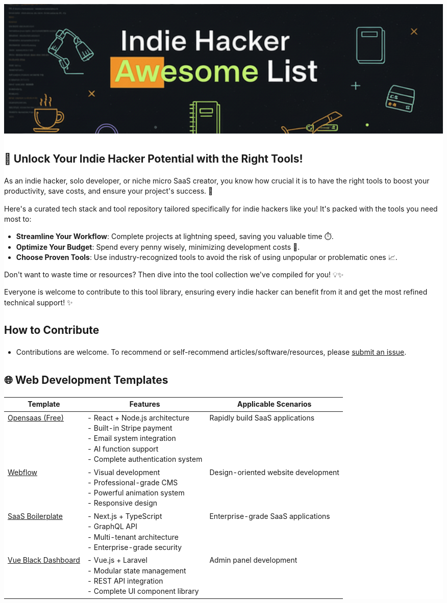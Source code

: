 <p align="center">
  <img src="https://github.com/Mr-JoE1/Indie-Hacker-Right-Tools/blob/master/banner.png" alt="Banner" />
</p>



## 🚀 **Unlock Your Indie Hacker Potential with the Right Tools!**

As an indie hacker, solo developer, or niche micro SaaS creator, you know how crucial it is to have the right tools to boost your productivity, save costs, and ensure your project's success. 🚀

Here's a curated tech stack and tool repository tailored specifically for indie hackers like you! It's packed with the tools you need most to:

- **Streamline Your Workflow**: Complete projects at lightning speed, saving you valuable time ⏱️.
- **Optimize Your Budget**: Spend every penny wisely, minimizing development costs 💸.
- **Choose Proven Tools**: Use industry-recognized tools to avoid the risk of using unpopular or problematic ones 📈.

Don't want to waste time or resources? Then dive into the tool collection we've compiled for you! 💡✨

Everyone is welcome to contribute to this tool library, ensuring every indie hacker can benefit from it and get the most refined technical support! ✨

## How to Contribute

 - Contributions are welcome. To recommend or self-recommend articles/software/resources, please [submit an issue](https://github.com/Mr-JoE1/Indie-Hacker-Right-Tools/issues/new).


## 🌐 Web Development Templates

| Template | Features | Applicable Scenarios |
| --- | --- | --- |
| [Opensaas (Free)](https://github.com/wasp-lang/open-saas/) | - React + Node.js architecture<br>- Built-in Stripe payment<br>- Email system integration<br>- AI function support<br>- Complete authentication system | Rapidly build SaaS applications |
| [Webflow](https://webflow.com/) | - Visual development<br>- Professional-grade CMS<br>- Powerful animation system<br>- Responsive design | Design-oriented website development |
| [SaaS Boilerplate](https://saasboilerplate.com/) | - Next.js + TypeScript<br>- GraphQL API<br>- Multi-tenant architecture<br>- Enterprise-grade security | Enterprise-grade SaaS applications |
| [Vue Black Dashboard](https://www.creative-tim.com/) | - Vue.js + Laravel<br>- Modular state management<br>- REST API integration<br>- Complete UI component library | Admin panel development |
